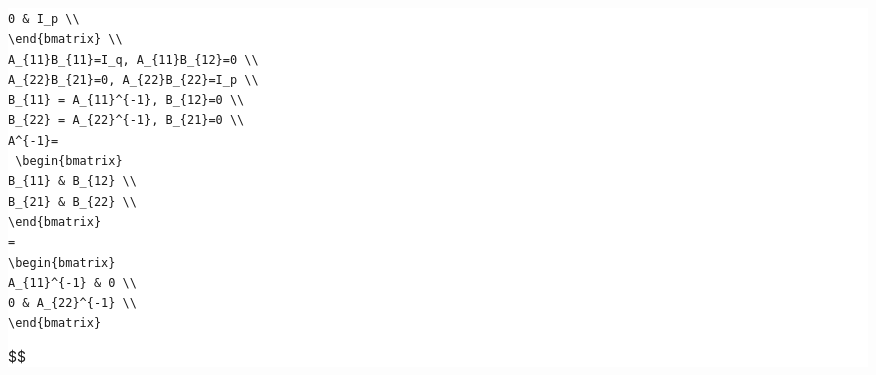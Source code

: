     0 & I_p \\
    \end{bmatrix} \\
    A_{11}B_{11}=I_q, A_{11}B_{12}=0 \\
    A_{22}B_{21}=0, A_{22}B_{22}=I_p \\
    B_{11} = A_{11}^{-1}, B_{12}=0 \\
    B_{22} = A_{22}^{-1}, B_{21}=0 \\
    A^{-1}=
     \begin{bmatrix}
    B_{11} & B_{12} \\
    B_{21} & B_{22} \\
    \end{bmatrix}
    =
    \begin{bmatrix}
    A_{11}^{-1} & 0 \\
    0 & A_{22}^{-1} \\
    \end{bmatrix}
$$


